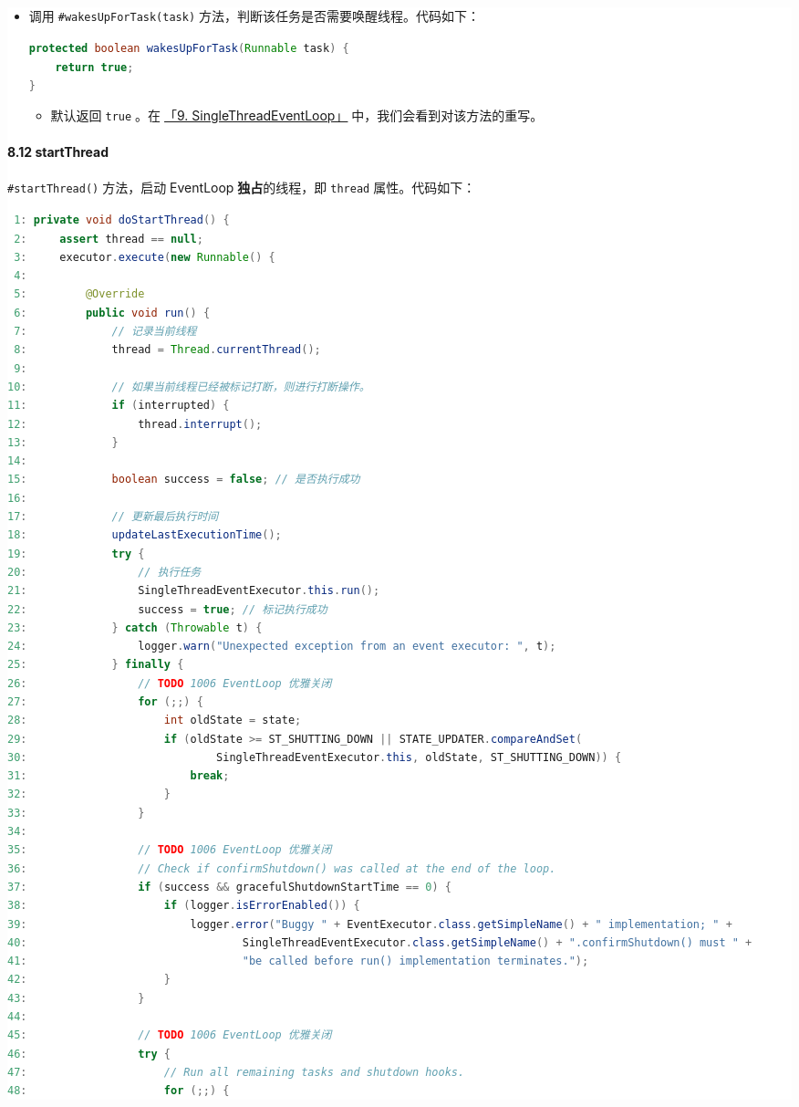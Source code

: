   - 调用 `#wakesUpForTask(task)` 方法，判断该任务是否需要唤醒线程。代码如下：

    ```java
    protected boolean wakesUpForTask(Runnable task) {
        return true;
    }
    ```

    - 默认返回 `true` 。在 [「9. SingleThreadEventLoop」](http://svip.iocoder.cn/Netty/EventLoop-3-EventLoop-init/#) 中，我们会看到对该方法的重写。

#### 8.12 startThread

`#startThread()` 方法，启动 EventLoop **独占**的线程，即 `thread` 属性。代码如下：

```java
 1: private void doStartThread() {
 2:     assert thread == null;
 3:     executor.execute(new Runnable() {
 4: 
 5:         @Override
 6:         public void run() {
 7:             // 记录当前线程
 8:             thread = Thread.currentThread();
 9: 
10:             // 如果当前线程已经被标记打断，则进行打断操作。
11:             if (interrupted) {
12:                 thread.interrupt();
13:             }
14: 
15:             boolean success = false; // 是否执行成功
16: 
17:             // 更新最后执行时间
18:             updateLastExecutionTime();
19:             try {
20:                 // 执行任务
21:                 SingleThreadEventExecutor.this.run();
22:                 success = true; // 标记执行成功
23:             } catch (Throwable t) {
24:                 logger.warn("Unexpected exception from an event executor: ", t);
25:             } finally {
26:                 // TODO 1006 EventLoop 优雅关闭
27:                 for (;;) {
28:                     int oldState = state;
29:                     if (oldState >= ST_SHUTTING_DOWN || STATE_UPDATER.compareAndSet(
30:                             SingleThreadEventExecutor.this, oldState, ST_SHUTTING_DOWN)) {
31:                         break;
32:                     }
33:                 }
34: 
35:                 // TODO 1006 EventLoop 优雅关闭
36:                 // Check if confirmShutdown() was called at the end of the loop.
37:                 if (success && gracefulShutdownStartTime == 0) {
38:                     if (logger.isErrorEnabled()) {
39:                         logger.error("Buggy " + EventExecutor.class.getSimpleName() + " implementation; " +
40:                                 SingleThreadEventExecutor.class.getSimpleName() + ".confirmShutdown() must " +
41:                                 "be called before run() implementation terminates.");
42:                     }
43:                 }
44: 
45:                 // TODO 1006 EventLoop 优雅关闭
46:                 try {
47:                     // Run all remaining tasks and shutdown hooks.
48:                     for (;;) {
```